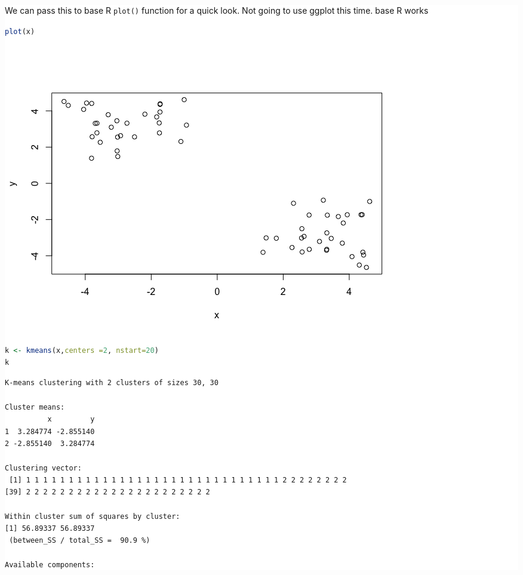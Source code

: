 We can pass this to base R `plot()` function for a quick look. Not going
to use ggplot this time. base R works

``` r
plot(x)
```

![](Class07_files/figure-commonmark/unnamed-chunk-3-1.png)

``` r
k <- kmeans(x,centers =2, nstart=20)
k
```

    K-means clustering with 2 clusters of sizes 30, 30

    Cluster means:
              x         y
    1  3.284774 -2.855140
    2 -2.855140  3.284774

    Clustering vector:
     [1] 1 1 1 1 1 1 1 1 1 1 1 1 1 1 1 1 1 1 1 1 1 1 1 1 1 1 1 1 1 1 2 2 2 2 2 2 2 2
    [39] 2 2 2 2 2 2 2 2 2 2 2 2 2 2 2 2 2 2 2 2 2 2

    Within cluster sum of squares by cluster:
    [1] 56.89337 56.89337
     (between_SS / total_SS =  90.9 %)

    Available components:
